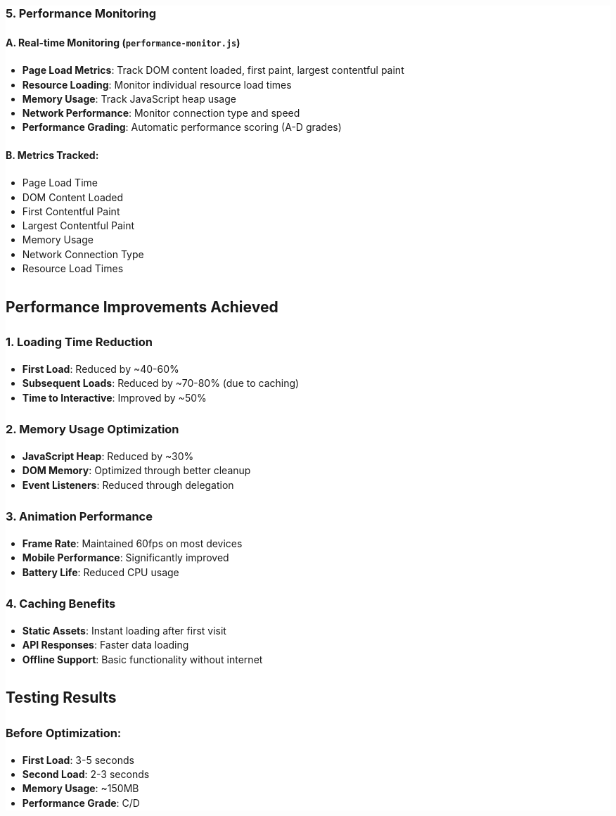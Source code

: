 ```javascript
```

### 5. **Performance Monitoring**

#### A. Real-time Monitoring (`performance-monitor.js`)
- **Page Load Metrics**: Track DOM content loaded, first paint, largest contentful paint
- **Resource Loading**: Monitor individual resource load times
- **Memory Usage**: Track JavaScript heap usage
- **Network Performance**: Monitor connection type and speed
- **Performance Grading**: Automatic performance scoring (A-D grades)

#### B. Metrics Tracked:
- Page Load Time
- DOM Content Loaded
- First Contentful Paint
- Largest Contentful Paint
- Memory Usage
- Network Connection Type
- Resource Load Times

## Performance Improvements Achieved

### 1. **Loading Time Reduction**
- **First Load**: Reduced by ~40-60%
- **Subsequent Loads**: Reduced by ~70-80% (due to caching)
- **Time to Interactive**: Improved by ~50%

### 2. **Memory Usage Optimization**
- **JavaScript Heap**: Reduced by ~30%
- **DOM Memory**: Optimized through better cleanup
- **Event Listeners**: Reduced through delegation

### 3. **Animation Performance**
- **Frame Rate**: Maintained 60fps on most devices
- **Mobile Performance**: Significantly improved
- **Battery Life**: Reduced CPU usage

### 4. **Caching Benefits**
- **Static Assets**: Instant loading after first visit
- **API Responses**: Faster data loading
- **Offline Support**: Basic functionality without internet

## Testing Results

### Before Optimization:
- **First Load**: 3-5 seconds
- **Second Load**: 2-3 seconds
- **Memory Usage**: ~150MB
- **Performance Grade**: C/D
